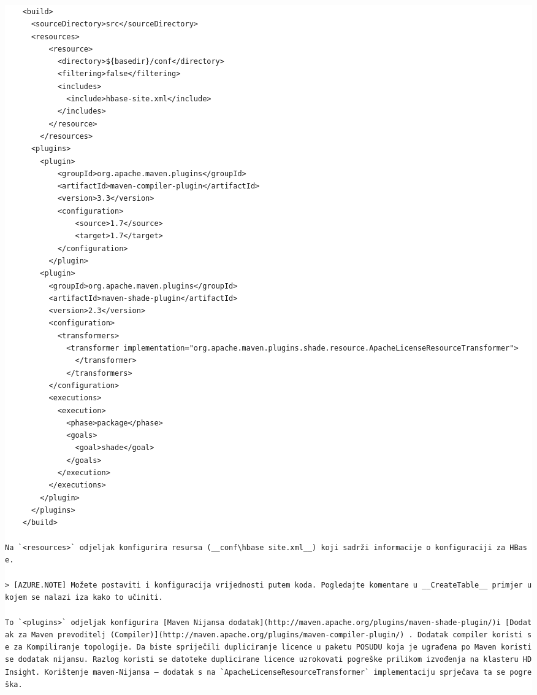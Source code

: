         <build>
          <sourceDirectory>src</sourceDirectory>
          <resources>
              <resource>
                <directory>${basedir}/conf</directory>
                <filtering>false</filtering>
                <includes>
                  <include>hbase-site.xml</include>
                </includes>
              </resource>
            </resources>
          <plugins>
            <plugin>
                <groupId>org.apache.maven.plugins</groupId>
                <artifactId>maven-compiler-plugin</artifactId>
                <version>3.3</version>
                <configuration>
                    <source>1.7</source>
                    <target>1.7</target>
                </configuration>
              </plugin>
            <plugin>
              <groupId>org.apache.maven.plugins</groupId>
              <artifactId>maven-shade-plugin</artifactId>
              <version>2.3</version>
              <configuration>
                <transformers>
                  <transformer implementation="org.apache.maven.plugins.shade.resource.ApacheLicenseResourceTransformer">
                    </transformer>
                  </transformers>
              </configuration>
              <executions>
                <execution>
                  <phase>package</phase>
                  <goals>
                    <goal>shade</goal>
                  </goals>
                </execution>
              </executions>
            </plugin>
          </plugins>
        </build>

    Na `<resources>` odjeljak konfigurira resursa (__conf\hbase site.xml__) koji sadrži informacije o konfiguraciji za HBase.

    > [AZURE.NOTE] Možete postaviti i konfiguracija vrijednosti putem koda. Pogledajte komentare u __CreateTable__ primjer u kojem se nalazi iza kako to učiniti.

    To `<plugins>` odjeljak konfigurira [Maven Nijansa dodatak](http://maven.apache.org/plugins/maven-shade-plugin/)i [Dodatak za Maven prevoditelj (Compiler)](http://maven.apache.org/plugins/maven-compiler-plugin/) . Dodatak compiler koristi se za Kompiliranje topologije. Da biste spriječili dupliciranje licence u paketu POSUDU koja je ugrađena po Maven koristi se dodatak nijansu. Razlog koristi se datoteke duplicirane licence uzrokovati pogreške prilikom izvođenja na klasteru HDInsight. Korištenje maven-Nijansa – dodatak s na `ApacheLicenseResourceTransformer` implementaciju sprječava ta se pogreška.
